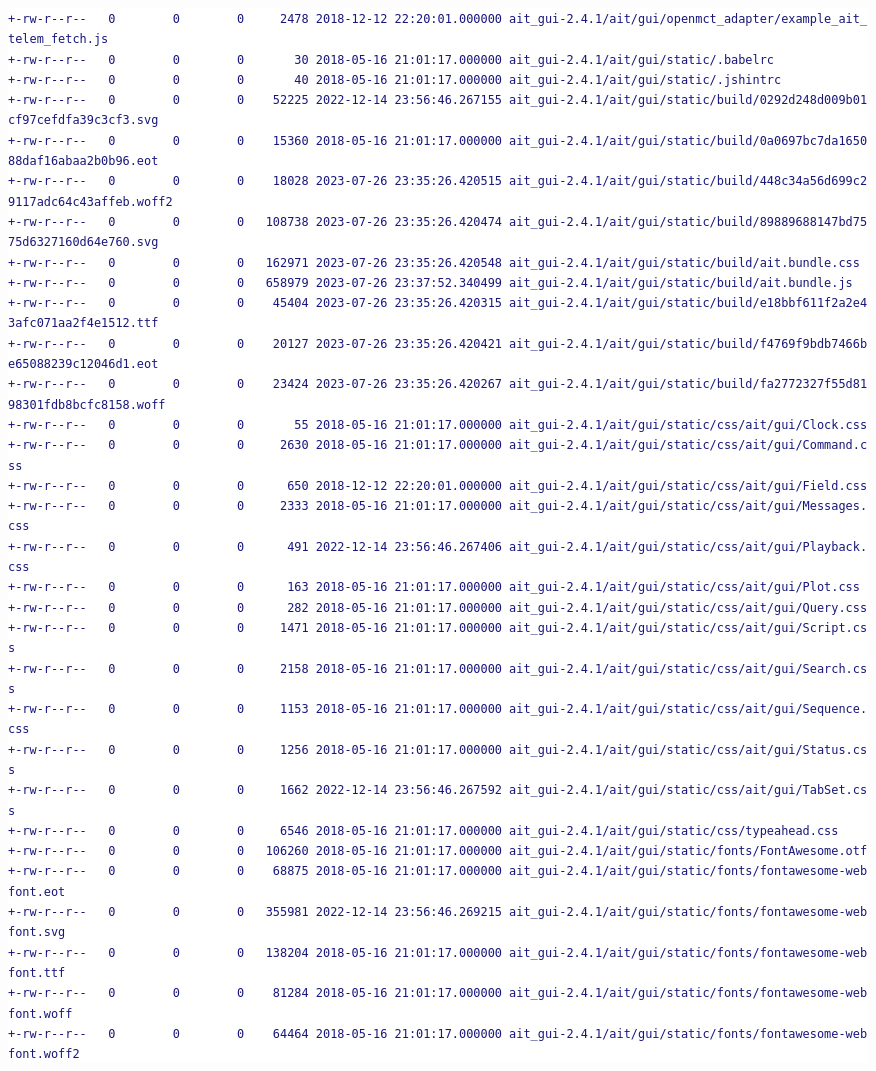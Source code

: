 ```diff
+-rw-r--r--   0        0        0     2478 2018-12-12 22:20:01.000000 ait_gui-2.4.1/ait/gui/openmct_adapter/example_ait_telem_fetch.js
+-rw-r--r--   0        0        0       30 2018-05-16 21:01:17.000000 ait_gui-2.4.1/ait/gui/static/.babelrc
+-rw-r--r--   0        0        0       40 2018-05-16 21:01:17.000000 ait_gui-2.4.1/ait/gui/static/.jshintrc
+-rw-r--r--   0        0        0    52225 2022-12-14 23:56:46.267155 ait_gui-2.4.1/ait/gui/static/build/0292d248d009b01cf97cefdfa39c3cf3.svg
+-rw-r--r--   0        0        0    15360 2018-05-16 21:01:17.000000 ait_gui-2.4.1/ait/gui/static/build/0a0697bc7da165088daf16abaa2b0b96.eot
+-rw-r--r--   0        0        0    18028 2023-07-26 23:35:26.420515 ait_gui-2.4.1/ait/gui/static/build/448c34a56d699c29117adc64c43affeb.woff2
+-rw-r--r--   0        0        0   108738 2023-07-26 23:35:26.420474 ait_gui-2.4.1/ait/gui/static/build/89889688147bd7575d6327160d64e760.svg
+-rw-r--r--   0        0        0   162971 2023-07-26 23:35:26.420548 ait_gui-2.4.1/ait/gui/static/build/ait.bundle.css
+-rw-r--r--   0        0        0   658979 2023-07-26 23:37:52.340499 ait_gui-2.4.1/ait/gui/static/build/ait.bundle.js
+-rw-r--r--   0        0        0    45404 2023-07-26 23:35:26.420315 ait_gui-2.4.1/ait/gui/static/build/e18bbf611f2a2e43afc071aa2f4e1512.ttf
+-rw-r--r--   0        0        0    20127 2023-07-26 23:35:26.420421 ait_gui-2.4.1/ait/gui/static/build/f4769f9bdb7466be65088239c12046d1.eot
+-rw-r--r--   0        0        0    23424 2023-07-26 23:35:26.420267 ait_gui-2.4.1/ait/gui/static/build/fa2772327f55d8198301fdb8bcfc8158.woff
+-rw-r--r--   0        0        0       55 2018-05-16 21:01:17.000000 ait_gui-2.4.1/ait/gui/static/css/ait/gui/Clock.css
+-rw-r--r--   0        0        0     2630 2018-05-16 21:01:17.000000 ait_gui-2.4.1/ait/gui/static/css/ait/gui/Command.css
+-rw-r--r--   0        0        0      650 2018-12-12 22:20:01.000000 ait_gui-2.4.1/ait/gui/static/css/ait/gui/Field.css
+-rw-r--r--   0        0        0     2333 2018-05-16 21:01:17.000000 ait_gui-2.4.1/ait/gui/static/css/ait/gui/Messages.css
+-rw-r--r--   0        0        0      491 2022-12-14 23:56:46.267406 ait_gui-2.4.1/ait/gui/static/css/ait/gui/Playback.css
+-rw-r--r--   0        0        0      163 2018-05-16 21:01:17.000000 ait_gui-2.4.1/ait/gui/static/css/ait/gui/Plot.css
+-rw-r--r--   0        0        0      282 2018-05-16 21:01:17.000000 ait_gui-2.4.1/ait/gui/static/css/ait/gui/Query.css
+-rw-r--r--   0        0        0     1471 2018-05-16 21:01:17.000000 ait_gui-2.4.1/ait/gui/static/css/ait/gui/Script.css
+-rw-r--r--   0        0        0     2158 2018-05-16 21:01:17.000000 ait_gui-2.4.1/ait/gui/static/css/ait/gui/Search.css
+-rw-r--r--   0        0        0     1153 2018-05-16 21:01:17.000000 ait_gui-2.4.1/ait/gui/static/css/ait/gui/Sequence.css
+-rw-r--r--   0        0        0     1256 2018-05-16 21:01:17.000000 ait_gui-2.4.1/ait/gui/static/css/ait/gui/Status.css
+-rw-r--r--   0        0        0     1662 2022-12-14 23:56:46.267592 ait_gui-2.4.1/ait/gui/static/css/ait/gui/TabSet.css
+-rw-r--r--   0        0        0     6546 2018-05-16 21:01:17.000000 ait_gui-2.4.1/ait/gui/static/css/typeahead.css
+-rw-r--r--   0        0        0   106260 2018-05-16 21:01:17.000000 ait_gui-2.4.1/ait/gui/static/fonts/FontAwesome.otf
+-rw-r--r--   0        0        0    68875 2018-05-16 21:01:17.000000 ait_gui-2.4.1/ait/gui/static/fonts/fontawesome-webfont.eot
+-rw-r--r--   0        0        0   355981 2022-12-14 23:56:46.269215 ait_gui-2.4.1/ait/gui/static/fonts/fontawesome-webfont.svg
+-rw-r--r--   0        0        0   138204 2018-05-16 21:01:17.000000 ait_gui-2.4.1/ait/gui/static/fonts/fontawesome-webfont.ttf
+-rw-r--r--   0        0        0    81284 2018-05-16 21:01:17.000000 ait_gui-2.4.1/ait/gui/static/fonts/fontawesome-webfont.woff
+-rw-r--r--   0        0        0    64464 2018-05-16 21:01:17.000000 ait_gui-2.4.1/ait/gui/static/fonts/fontawesome-webfont.woff2
```